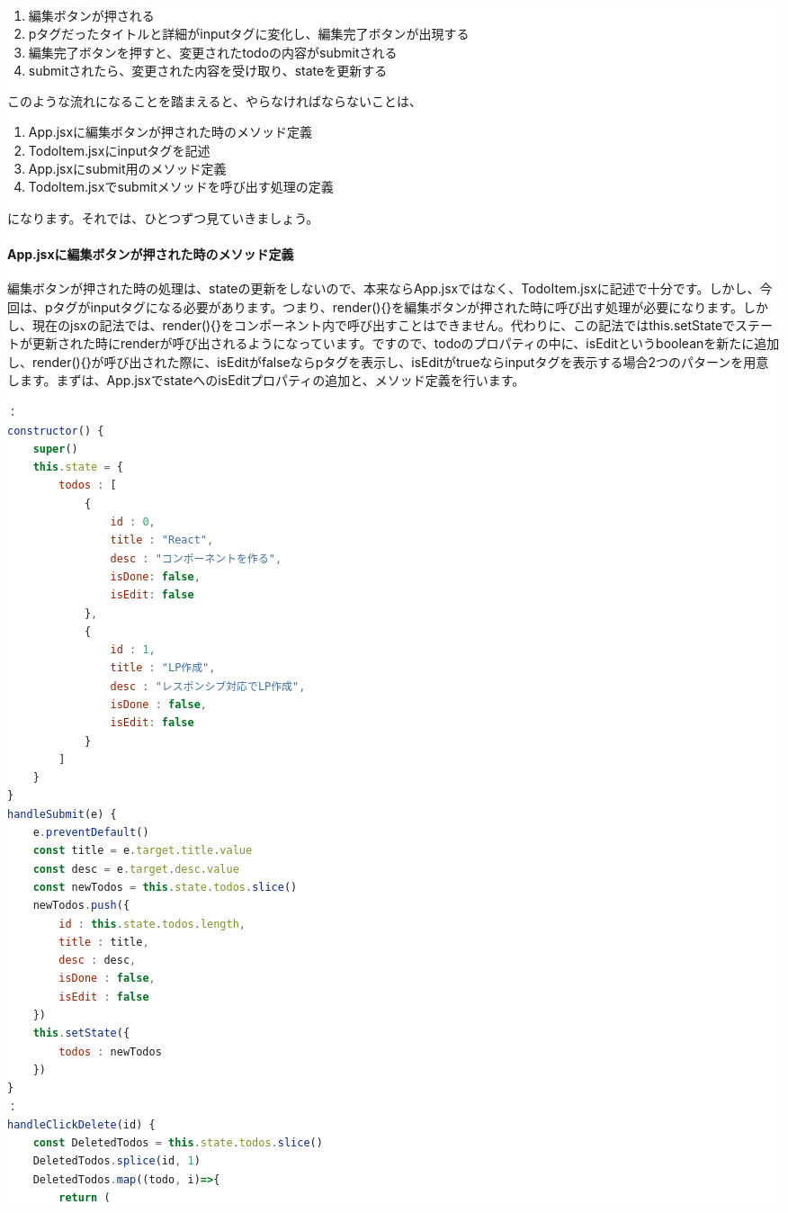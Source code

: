 1. 編集ボタンが押される
1. pタグだったタイトルと詳細がinputタグに変化し、編集完了ボタンが出現する
1. 編集完了ボタンを押すと、変更されたtodoの内容がsubmitされる
1. submitされたら、変更された内容を受け取り、stateを更新する

このような流れになることを踏まえると、やらなければならないことは、

1. App.jsxに編集ボタンが押された時のメソッド定義
1. TodoItem.jsxにinputタグを記述
1. App.jsxにsubmit用のメソッド定義
1. TodoItem.jsxでsubmitメソッドを呼び出す処理の定義

になります。それでは、ひとつずつ見ていきましょう。

#### App.jsxに編集ボタンが押された時のメソッド定義
編集ボタンが押された時の処理は、stateの更新をしないので、本来ならApp.jsxではなく、TodoItem.jsxに記述で十分です。しかし、今回は、pタグがinputタグになる必要があります。つまり、render(){}を編集ボタンが押された時に呼び出す処理が必要になります。しかし、現在のjsxの記法では、render(){}をコンポーネント内で呼び出すことはできません。代わりに、この記法ではthis.setStateでステートが更新された時にrenderが呼び出されるようになっています。ですので、todoのプロパティの中に、isEditというbooleanを新たに追加し、render(){}が呼び出された際に、isEditがfalseならpタグを表示し、isEditがtrueならinputタグを表示する場合2つのパターンを用意します。まずは、App.jsxでstateへのisEditプロパティの追加と、メソッド定義を行います。

```js:App.jsx
：
constructor() {
	super()
	this.state = {
		todos : [
			{
				id : 0,
				title : "React",
				desc : "コンポーネントを作る",
				isDone: false,
				isEdit: false
			},
			{
				id : 1,
				title : "LP作成",
				desc : "レスポンシブ対応でLP作成",
				isDone : false,
				isEdit: false
			}
		]
	}
}
handleSubmit(e) {
	e.preventDefault()
	const title = e.target.title.value
	const desc = e.target.desc.value
	const newTodos = this.state.todos.slice()
	newTodos.push({
		id : this.state.todos.length,
		title : title,
		desc : desc,
		isDone : false,
		isEdit : false
	})
	this.setState({
		todos : newTodos
	})
}
：
handleClickDelete(id) {
	const DeletedTodos = this.state.todos.slice()
	DeletedTodos.splice(id, 1)
	DeletedTodos.map((todo, i)=>{
		return (
```